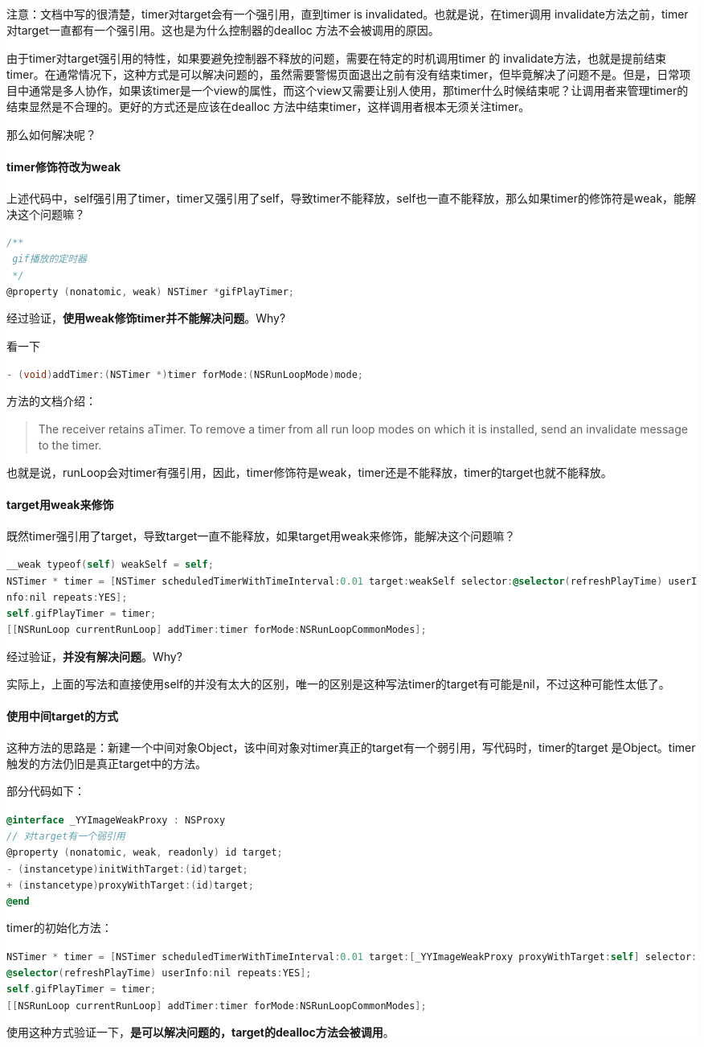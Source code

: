 注意：文档中写的很清楚，timer对target会有一个强引用，直到timer is invalidated。也就是说，在timer调用 invalidate方法之前，timer对target一直都有一个强引用。这也是为什么控制器的dealloc 方法不会被调用的原因。

由于timer对target强引用的特性，如果要避免控制器不释放的问题，需要在特定的时机调用timer 的 invalidate方法，也就是提前结束timer。在通常情况下，这种方式是可以解决问题的，虽然需要警惕页面退出之前有没有结束timer，但毕竟解决了问题不是。但是，日常项目中通常是多人协作，如果该timer是一个view的属性，而这个view又需要让别人使用，那timer什么时候结束呢？让调用者来管理timer的结束显然是不合理的。更好的方式还是应该在dealloc 方法中结束timer，这样调用者根本无须关注timer。

那么如何解决呢？
#### timer修饰符改为weak
上述代码中，self强引用了timer，timer又强引用了self，导致timer不能释放，self也一直不能释放，那么如果timer的修饰符是weak，能解决这个问题嘛？
```Objective-C
/**
 gif播放的定时器
 */
@property (nonatomic, weak) NSTimer *gifPlayTimer;
```
经过验证，**使用weak修饰timer并不能解决问题**。Why?

看一下
```Objective-C
- (void)addTimer:(NSTimer *)timer forMode:(NSRunLoopMode)mode;
```
方法的文档介绍：
> The receiver retains aTimer. To remove a timer from all run loop modes on which it is installed, send an invalidate message to the timer.

也就是说，runLoop会对timer有强引用，因此，timer修饰符是weak，timer还是不能释放，timer的target也就不能释放。
#### target用weak来修饰
既然timer强引用了target，导致target一直不能释放，如果target用weak来修饰，能解决这个问题嘛？
```Objective-C
__weak typeof(self) weakSelf = self;
NSTimer * timer = [NSTimer scheduledTimerWithTimeInterval:0.01 target:weakSelf selector:@selector(refreshPlayTime) userInfo:nil repeats:YES];
self.gifPlayTimer = timer;
[[NSRunLoop currentRunLoop] addTimer:timer forMode:NSRunLoopCommonModes];
```
经过验证，**并没有解决问题**。Why?

实际上，上面的写法和直接使用self的并没有太大的区别，唯一的区别是这种写法timer的target有可能是nil，不过这种可能性太低了。
#### 使用中间target的方式
这种方法的思路是：新建一个中间对象Object，该中间对象对timer真正的target有一个弱引用，写代码时，timer的target 是Object。timer触发的方法仍旧是真正target中的方法。

部分代码如下：
```Objective-C
@interface _YYImageWeakProxy : NSProxy
// 对target有一个弱引用
@property (nonatomic, weak, readonly) id target;
- (instancetype)initWithTarget:(id)target;
+ (instancetype)proxyWithTarget:(id)target;
@end
```
timer的初始化方法：
```Objective-C
NSTimer * timer = [NSTimer scheduledTimerWithTimeInterval:0.01 target:[_YYImageWeakProxy proxyWithTarget:self] selector:@selector(refreshPlayTime) userInfo:nil repeats:YES];
self.gifPlayTimer = timer;
[[NSRunLoop currentRunLoop] addTimer:timer forMode:NSRunLoopCommonModes];
```
使用这种方式验证一下，**是可以解决问题的，target的dealloc方法会被调用**。
